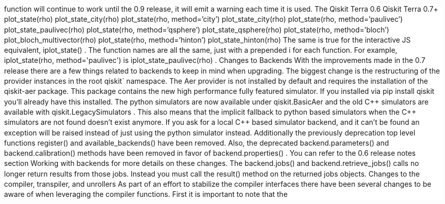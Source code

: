 function will continue to work until the 0.9 release, it will emit a warning each time it is used. The
Qiskit Terra 0.6
Qiskit Terra 0.7+
plot_state(rho)
plot_state_city(rho)
plot_state(rho, method=’city’)
plot_state_city(rho)
plot_state(rho, method=’paulivec’)
plot_state_paulivec(rho)
plot_state(rho, method=’qsphere’)
plot_state_qsphere(rho)
plot_state(rho, method=’bloch’)
plot_bloch_multivector(rho)
plot_state(rho, method=’hinton’)
plot_state_hinton(rho)
The same is true for the interactive JS equivalent,
iplot_state()
. The function names are all the same, just with a prepended i for each function. For example,
iplot_state(rho, method='paulivec')
is
iplot_state_paulivec(rho)
.
Changes to Backends
With the improvements made in the 0.7 release there are a few things related to backends to keep in mind when upgrading. The biggest change is the restructuring of the provider instances in the root
qiskit`
namespace. The
Aer
provider is not installed by default and requires the installation of the
qiskit-aer
package. This package contains the new high performance fully featured simulator. If you installed via
pip install qiskit
you’ll already have this installed. The python simulators are now available under
qiskit.BasicAer
and the old C++ simulators are available with
qiskit.LegacySimulators
. This also means that the implicit fallback to python based simulators when the C++ simulators are not found doesn’t exist anymore. If you ask for a local C++ based simulator backend, and it can’t be found an exception will be raised instead of just using the python simulator instead.
Additionally the previously deprecation top level functions
register()
and
available_backends()
have been removed. Also, the deprecated
backend.parameters()
and
backend.calibration()
methods have been removed in favor of
backend.properties()
. You can refer to the 0.6 release notes section
Working with backends
for more details on these changes.
The
backend.jobs()
and
backend.retrieve_jobs()
calls no longer return results from those jobs. Instead you must call the
result()
method on the returned jobs objects.
Changes to the compiler, transpiler, and unrollers
As part of an effort to stabilize the compiler interfaces there have been several changes to be aware of when leveraging the compiler functions. First it is important to note that the
